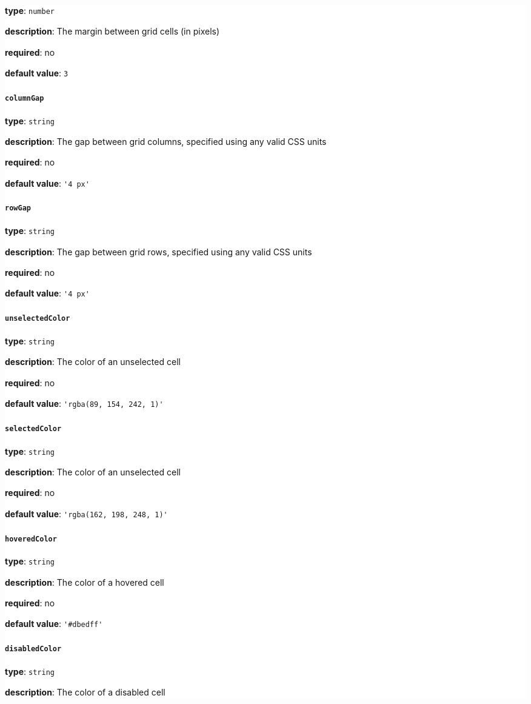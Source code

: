 **type**: `number`

**description**: The margin between grid cells (in pixels)

**required**: no

**default value**: `3`

#### `columnGap`

**type**: `string`

**description**: The gap between grid columns, specified using any valid CSS units

**required**: no

**default value**: `'4 px'`

#### `rowGap`

**type**: `string`

**description**: The gap between grid rows, specified using any valid CSS units

**required**: no

**default value**: `'4 px'`

#### `unselectedColor`

**type**: `string`

**description**: The color of an unselected cell

**required**: no

**default value**: `'rgba(89, 154, 242, 1)'`

#### `selectedColor`

**type**: `string`

**description**: The color of an unselected cell

**required**: no

**default value**: `'rgba(162, 198, 248, 1)'`

#### `hoveredColor`

**type**: `string`

**description**: The color of a hovered cell

**required**: no

**default value**: `'#dbedff'`

#### `disabledColor`

**type**: `string`

**description**: The color of a disabled cell
